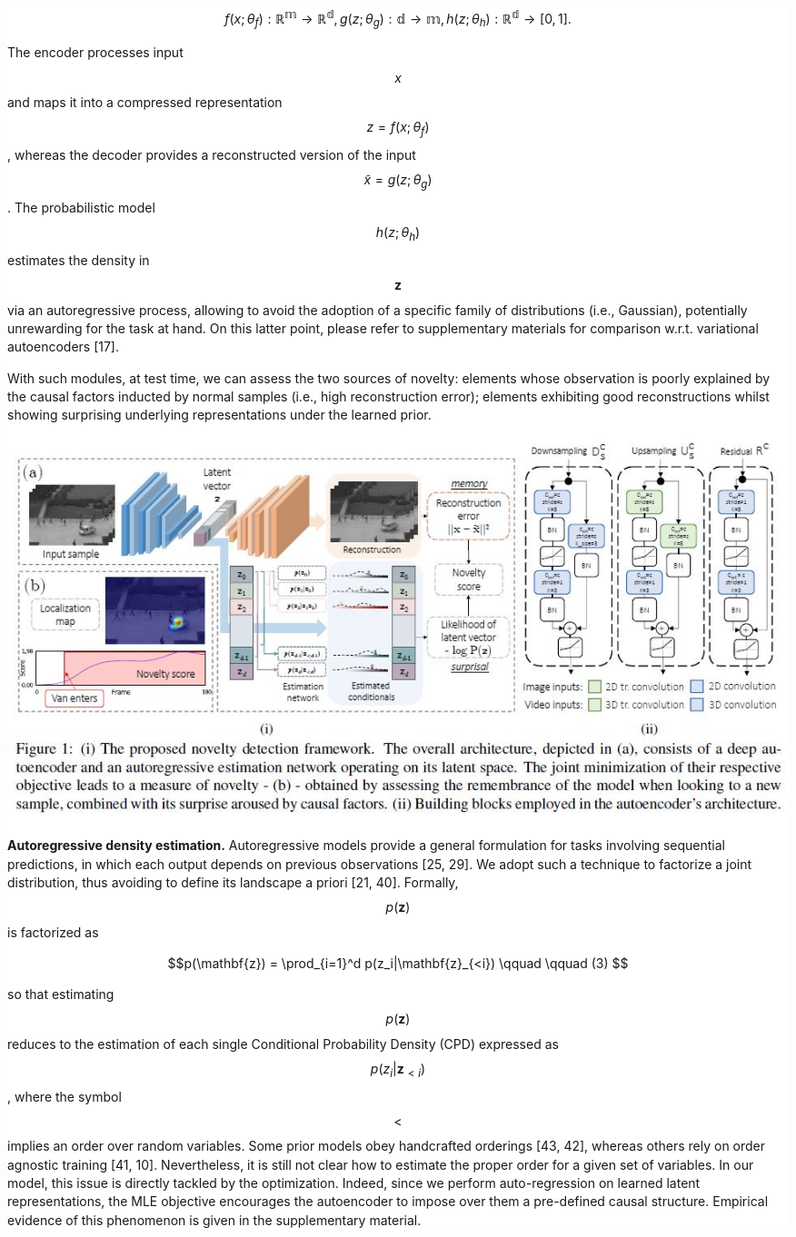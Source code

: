 $$f(x; \theta_f) : \mathbb{R^m} → \mathbb{R^d}, g(z; \theta_{g}) : \mathbb{d} → \mathbb{m}, h(z; \theta_h): \mathbb{R^d} → [0,1].  $$

The encoder processes input $$x$$ and maps it into a compressed representation $$z = f(x; \theta_{f} )$$, whereas the decoder provides a reconstructed version of the input $$\tilde{x} = g(z; \theta_{g})$$. The probabilistic model $$h(z; \theta_h)$$ estimates the density in $$\mathbf{z}$$ via an autoregressive process, allowing to avoid the adoption of a specific family of distributions (i.e., Gaussian), potentially unrewarding for the task at hand. On this latter point, please refer to supplementary materials for comparison w.r.t. variational autoencoders [17].

With such modules, at test time, we can assess the two sources of novelty: elements whose observation is poorly explained by the causal factors inducted by normal samples (i.e., high reconstruction error); elements exhibiting good reconstructions whilst showing surprising underlying
representations under the learned prior.

![Fig1](/assets/img/Blog/papers/LatentSpace/Fig1.JPG)

**Autoregressive density estimation.** Autoregressive models provide a general formulation for tasks involving sequential predictions, in which each output depends on previous observations [25, 29]. We adopt such a technique to factorize a joint distribution, thus avoiding to define its landscape a priori [21, 40]. Formally, $$p(\mathbf{z})$$ is factorized as

$$p(\mathbf{z}) = \prod_{i=1}^d p(z_i|\mathbf{z}_{<i}) \qquad \qquad (3) $$

so that estimating $$p(\mathbf{z})$$ reduces to the estimation of each single Conditional Probability Density (CPD) expressed as $$p(z_i|\mathbf{z}_{<i})$$, where the symbol $$<$$ implies an order over random variables. Some prior models obey handcrafted orderings [43, 42], whereas others rely on order agnostic training [41, 10]. Nevertheless, it is still not clear how to estimate the proper order for a given set of variables. In our model, this issue is directly tackled by the optimization. Indeed, since we perform auto-regression on learned latent representations, the MLE objective encourages the autoencoder to impose over them a pre-defined causal structure. Empirical evidence of this phenomenon is given in the supplementary material.
